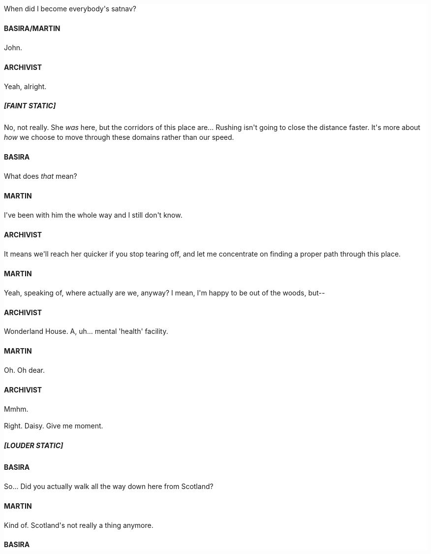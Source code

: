 When did I become everybody's satnav?

#### BASIRA/MARTIN

John.

#### ARCHIVIST

Yeah, alright.

##### [FAINT STATIC]

No, not really. She *was* here, but the corridors of this place are... Rushing isn't going to close the distance faster. It's more about *how* we choose to move through these domains rather than our speed.

#### BASIRA

What does *that* mean?

#### MARTIN

I've been with him the whole way and I still don't know.

#### ARCHIVIST

It means we'll reach her quicker if you stop tearing off, and let me concentrate on finding a proper path through this place.

#### MARTIN

Yeah, speaking of, where actually are we, anyway? I mean, I'm happy to be out of the woods, but--

#### ARCHIVIST

Wonderland House. A, uh... mental 'health' facility.

#### MARTIN

Oh. Oh dear.

#### ARCHIVIST

Mmhm.

Right. Daisy. Give me moment.

##### [LOUDER STATIC]

#### BASIRA

So... Did you actually walk all the way down here from Scotland?

#### MARTIN

Kind of. Scotland's not really a thing anymore. 

#### BASIRA
